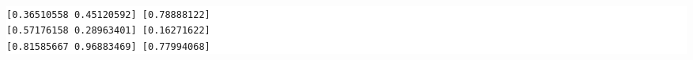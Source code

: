 ```
[0.36510558 0.45120592] [0.78888122]
[0.57176158 0.28963401] [0.16271622]
[0.81585667 0.96883469] [0.77994068]
```
